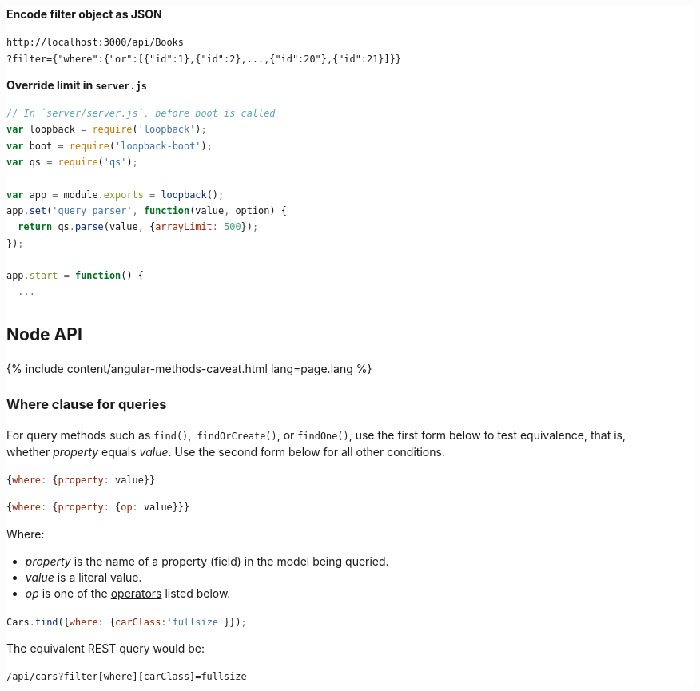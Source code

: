 **Encode filter object as JSON**

```
http://localhost:3000/api/Books
?filter={"where":{"or":[{"id":1},{"id":2},...,{"id":20"},{"id":21}]}}
```

**Override limit in `server.js`**

```js
// In `server/server.js`, before boot is called
var loopback = require('loopback');
var boot = require('loopback-boot');
var qs = require('qs');

var app = module.exports = loopback();
app.set('query parser', function(value, option) {
  return qs.parse(value, {arrayLimit: 500});
});

app.start = function() {
  ...
```

## Node API

{% include content/angular-methods-caveat.html lang=page.lang %}

### Where clause for queries

For query methods such as `find()`,` findOrCreate()`, or `findOne()`, use the first form below to test equivalence, that is, whether _property_ equals _value_.
Use the second form below for all other conditions.

```javascript
{where: {property: value}} 
```

```javascript
{where: {property: {op: value}}}
```

Where:

* _property_ is the name of a property (field) in the model being queried.
* _value_ is a literal value. 
* _op_ is one of the [operators](#operators) listed below.

```javascript
Cars.find({where: {carClass:'fullsize'}});
```

The equivalent REST query would be:

```
/api/cars?filter[where][carClass]=fullsize
```
